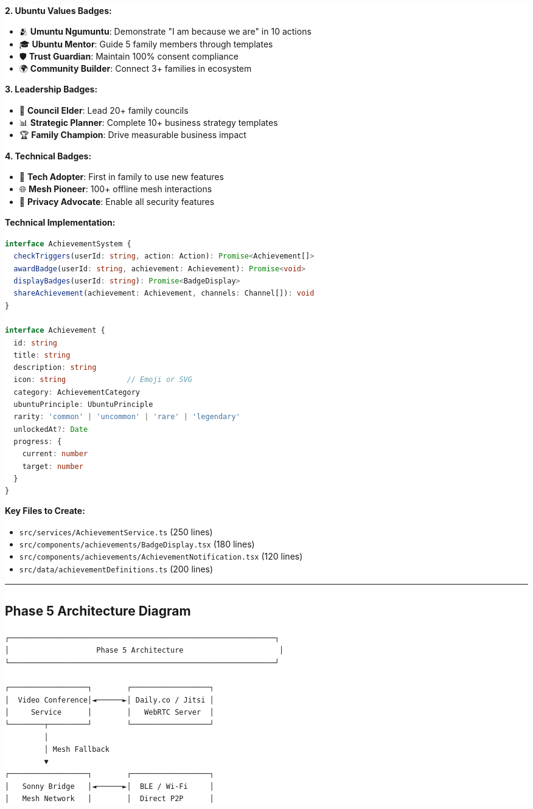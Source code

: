 **2. Ubuntu Values Badges:**
- 🫂 **Umuntu Ngumuntu**: Demonstrate "I am because we are" in 10 actions
- 🎓 **Ubuntu Mentor**: Guide 5 family members through templates
- 🛡️ **Trust Guardian**: Maintain 100% consent compliance
- 🌍 **Community Builder**: Connect 3+ families in ecosystem

**3. Leadership Badges:**
- 👑 **Council Elder**: Lead 20+ family councils
- 📊 **Strategic Planner**: Complete 10+ business strategy templates
- 🏆 **Family Champion**: Drive measurable business impact

**4. Technical Badges:**
- 🔧 **Tech Adopter**: First in family to use new features
- 🌐 **Mesh Pioneer**: 100+ offline mesh interactions
- 🔐 **Privacy Advocate**: Enable all security features

**Technical Implementation:**
```typescript
interface AchievementSystem {
  checkTriggers(userId: string, action: Action): Promise<Achievement[]>
  awardBadge(userId: string, achievement: Achievement): Promise<void>
  displayBadges(userId: string): Promise<BadgeDisplay>
  shareAchievement(achievement: Achievement, channels: Channel[]): void
}

interface Achievement {
  id: string
  title: string
  description: string
  icon: string              // Emoji or SVG
  category: AchievementCategory
  ubuntuPrinciple: UbuntuPrinciple
  rarity: 'common' | 'uncommon' | 'rare' | 'legendary'
  unlockedAt?: Date
  progress: {
    current: number
    target: number
  }
}
```

**Key Files to Create:**
- `src/services/AchievementService.ts` (250 lines)
- `src/components/achievements/BadgeDisplay.tsx` (180 lines)
- `src/components/achievements/AchievementNotification.tsx` (120 lines)
- `src/data/achievementDefinitions.ts` (200 lines)

---

## Phase 5 Architecture Diagram

```
┌─────────────────────────────────────────────────────────────┐
│                    Phase 5 Architecture                      │
└─────────────────────────────────────────────────────────────┘

┌──────────────────┐        ┌──────────────────┐
│  Video Conference│◄──────►│ Daily.co / Jitsi │
│     Service      │        │   WebRTC Server  │
└────────┬─────────┘        └──────────────────┘
         │
         │ Mesh Fallback
         ▼
┌──────────────────┐        ┌──────────────────┐
│   Sonny Bridge   │◄──────►│  BLE / Wi-Fi     │
│   Mesh Network   │        │  Direct P2P      │
```